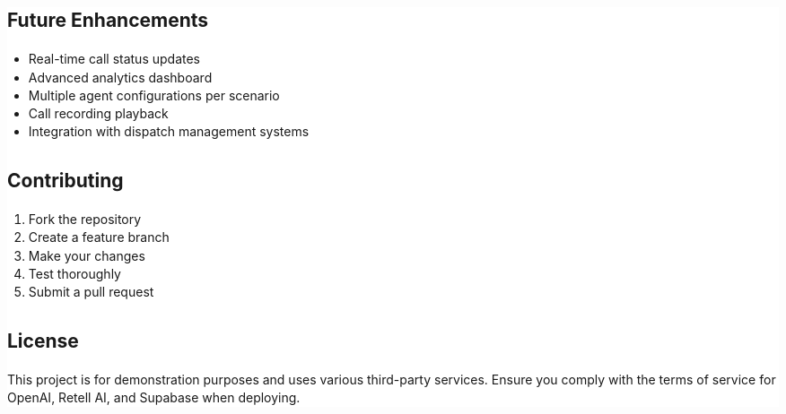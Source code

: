 ## Future Enhancements

- Real-time call status updates
- Advanced analytics dashboard
- Multiple agent configurations per scenario
- Call recording playback
- Integration with dispatch management systems

## Contributing

1. Fork the repository
2. Create a feature branch
3. Make your changes
4. Test thoroughly
5. Submit a pull request

## License

This project is for demonstration purposes and uses various third-party services. Ensure you comply with the terms of service for OpenAI, Retell AI, and Supabase when deploying.
